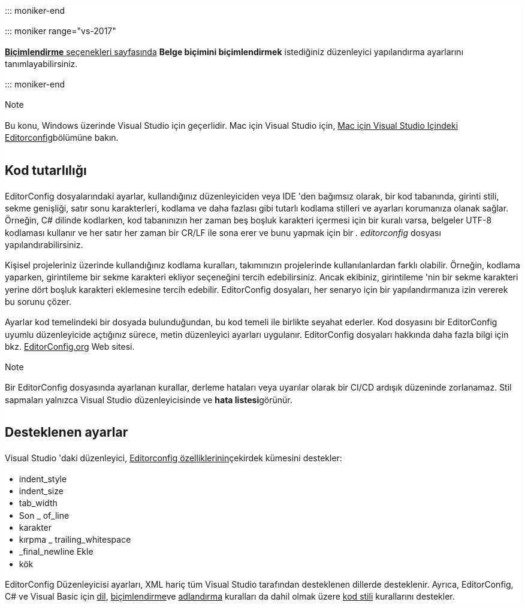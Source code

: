  ::: moniker-end

::: moniker range="vs-2017"

[ **Biçimlendirme** seçenekleri sayfasında](reference/options-text-editor-csharp-formatting.md#format-document-settings) **Belge biçimini biçimlendirmek** istediğiniz düzenleyici yapılandırma ayarlarını tanımlayabilirsiniz.

::: moniker-end

> [!NOTE]
> Bu konu, Windows üzerinde Visual Studio için geçerlidir. Mac için Visual Studio için, [Mac için Visual Studio Içindeki Editorconfig](/visualstudio/mac/editorconfig)bölümüne bakın.

## <a name="code-consistency"></a>Kod tutarlılığı

EditorConfig dosyalarındaki ayarlar, kullandığınız düzenleyiciden veya IDE 'den bağımsız olarak, bir kod tabanında, girinti stili, sekme genişliği, satır sonu karakterleri, kodlama ve daha fazlası gibi tutarlı kodlama stilleri ve ayarları korumanıza olanak sağlar. Örneğin, C# dilinde kodlarken, kod tabanınızın her zaman beş boşluk karakteri içermesi için bir kuralı varsa, belgeler UTF-8 kodlaması kullanır ve her satır her zaman bir CR/LF ile sona erer ve bunu yapmak için bir *. editorconfig* dosyası yapılandırabilirsiniz.

Kişisel projeleriniz üzerinde kullandığınız kodlama kuralları, takımınızın projelerinde kullanılanlardan farklı olabilir. Örneğin, kodlama yaparken, girintileme bir sekme karakteri ekliyor seçeneğini tercih edebilirsiniz. Ancak ekibiniz, girintileme 'nin bir sekme karakteri yerine dört boşluk karakteri eklemesine tercih edebilir. EditorConfig dosyaları, her senaryo için bir yapılandırmanıza izin vererek bu sorunu çözer.

Ayarlar kod temelindeki bir dosyada bulunduğundan, bu kod temeli ile birlikte seyahat ederler. Kod dosyasını bir EditorConfig uyumlu düzenleyicide açtığınız sürece, metin düzenleyici ayarları uygulanır. EditorConfig dosyaları hakkında daha fazla bilgi için bkz. [EditorConfig.org](https://editorconfig.org/) Web sitesi.

> [!NOTE]
> Bir EditorConfig dosyasında ayarlanan kurallar, derleme hataları veya uyarılar olarak bir CI/CD ardışık düzeninde zorlanamaz. Stil sapmaları yalnızca Visual Studio düzenleyicisinde ve **hata listesi**görünür.

## <a name="supported-settings"></a>Desteklenen ayarlar

Visual Studio 'daki düzenleyici, [Editorconfig özelliklerinin](https://editorconfig.org/#supported-properties)çekirdek kümesini destekler:

- indent_style
- indent_size
- tab_width
- Son \_ of_line
- karakter
- kırpma \_ trailing_whitespace
- \_final_newline Ekle
- kök

EditorConfig Düzenleyicisi ayarları, XML hariç tüm Visual Studio tarafından desteklenen dillerde desteklenir. Ayrıca, EditorConfig, C# ve Visual Basic için [dil](../ide/editorconfig-language-conventions.md), [biçimlendirme](../ide/editorconfig-formatting-conventions.md)ve [adlandırma](../ide/editorconfig-naming-conventions.md) kuralları da dahil olmak üzere [kod stili](../ide/editorconfig-code-style-settings-reference.md) kurallarını destekler.
